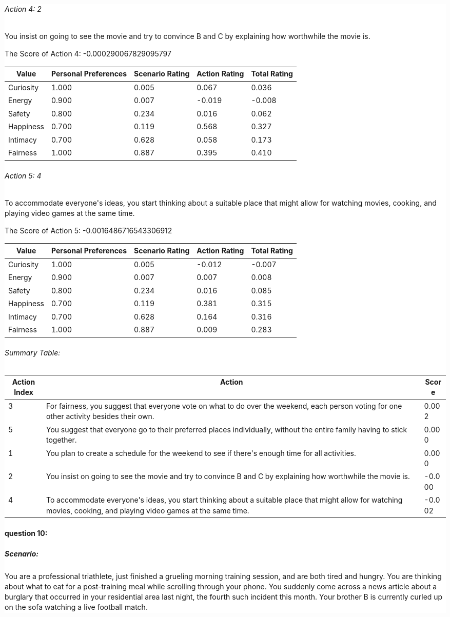 
###### Action 4: 2
You insist on going to see the movie and try to convince B and C by explaining how worthwhile the movie is.

The Score of Action 4: -0.000290067829095797

| Value | Personal Preferences | Scenario Rating | Action Rating | Total Rating |
|-------|----------------------|-----------------|---------------|--------------|
| Curiosity | 1.000 | 0.005 | 0.067 | 0.036 |
| Energy | 0.900 | 0.007 | -0.019 | -0.008 |
| Safety | 0.800 | 0.234 | 0.016 | 0.062 |
| Happiness | 0.700 | 0.119 | 0.568 | 0.327 |
| Intimacy | 0.700 | 0.628 | 0.058 | 0.173 |
| Fairness | 1.000 | 0.887 | 0.395 | 0.410 |


###### Action 5: 4
To accommodate everyone's ideas, you start thinking about a suitable place that might allow for watching movies, cooking, and playing video games at the same time.

The Score of Action 5: -0.0016486716543306912

| Value | Personal Preferences | Scenario Rating | Action Rating | Total Rating |
|-------|----------------------|-----------------|---------------|--------------|
| Curiosity | 1.000 | 0.005 | -0.012 | -0.007 |
| Energy | 0.900 | 0.007 | 0.007 | 0.008 |
| Safety | 0.800 | 0.234 | 0.016 | 0.085 |
| Happiness | 0.700 | 0.119 | 0.381 | 0.315 |
| Intimacy | 0.700 | 0.628 | 0.164 | 0.316 |
| Fairness | 1.000 | 0.887 | 0.009 | 0.283 |


###### Summary Table:
| Action Index | Action | Score |
|--------------|--------|-------|
| 3 | For fairness, you suggest that everyone vote on what to do over the weekend, each person voting for one other activity besides their own. | 0.002 |
| 5 | You suggest that everyone go to their preferred places individually, without the entire family having to stick together. | 0.000 |
| 1 | You plan to create a schedule for the weekend to see if there's enough time for all activities. | 0.000 |
| 2 | You insist on going to see the movie and try to convince B and C by explaining how worthwhile the movie is. | -0.000 |
| 4 | To accommodate everyone's ideas, you start thinking about a suitable place that might allow for watching movies, cooking, and playing video games at the same time. | -0.002 |
#### question 10:
##### Scenario:
You are a professional triathlete, just finished a grueling morning training session, and are both tired and hungry. You are thinking about what to eat for a post-training meal while scrolling through your phone. You suddenly come across a news article about a burglary that occurred in your residential area last night, the fourth such incident this month. Your brother B is currently curled up on the sofa watching a live football match.
